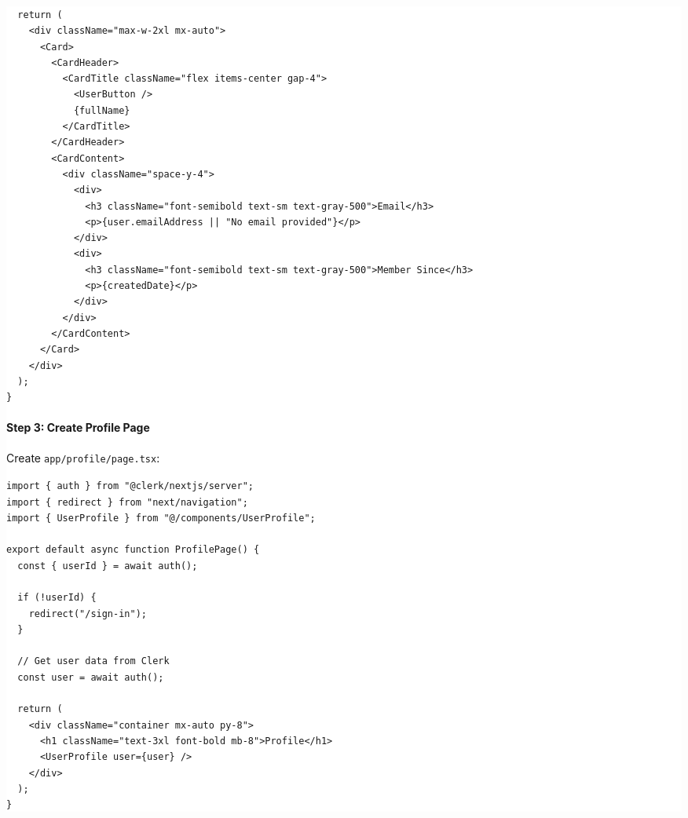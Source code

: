 ```tsx
  return (
    <div className="max-w-2xl mx-auto">
      <Card>
        <CardHeader>
          <CardTitle className="flex items-center gap-4">
            <UserButton />
            {fullName}
          </CardTitle>
        </CardHeader>
        <CardContent>
          <div className="space-y-4">
            <div>
              <h3 className="font-semibold text-sm text-gray-500">Email</h3>
              <p>{user.emailAddress || "No email provided"}</p>
            </div>
            <div>
              <h3 className="font-semibold text-sm text-gray-500">Member Since</h3>
              <p>{createdDate}</p>
            </div>
          </div>
        </CardContent>
      </Card>
    </div>
  );
}
```

#### Step 3: Create Profile Page

Create `app/profile/page.tsx`:

```tsx
import { auth } from "@clerk/nextjs/server";
import { redirect } from "next/navigation";
import { UserProfile } from "@/components/UserProfile";

export default async function ProfilePage() {
  const { userId } = await auth();

  if (!userId) {
    redirect("/sign-in");
  }

  // Get user data from Clerk
  const user = await auth();

  return (
    <div className="container mx-auto py-8">
      <h1 className="text-3xl font-bold mb-8">Profile</h1>
      <UserProfile user={user} />
    </div>
  );
}
```
